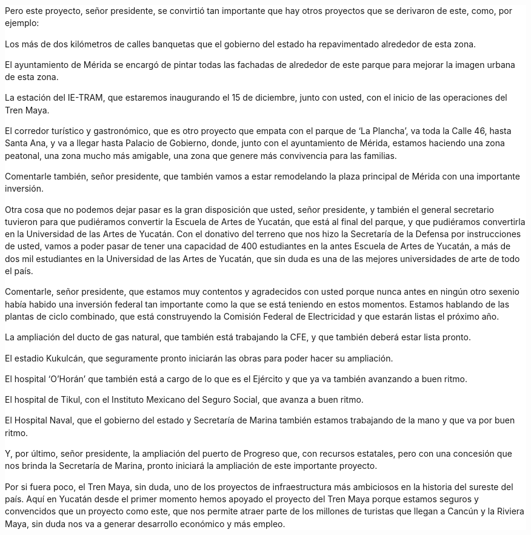 Pero este proyecto, señor presidente, se convirtió tan importante que hay
otros proyectos que se derivaron de este, como, por ejemplo:

Los más de dos kilómetros de calles banquetas que el gobierno del estado ha
repavimentado alrededor de esta zona.

El ayuntamiento de Mérida se encargó de pintar todas las fachadas de alrededor
de este parque para mejorar la imagen urbana de esta zona.

La estación del IE-TRAM, que estaremos inaugurando el 15 de diciembre, junto
con usted, con el inicio de las operaciones del Tren Maya.

El corredor turístico y gastronómico, que es otro proyecto que empata con el
parque de ‘La Plancha’, va toda la Calle 46, hasta Santa Ana, y va a llegar
hasta Palacio de Gobierno, donde, junto con el ayuntamiento de Mérida, estamos
haciendo una zona peatonal, una zona mucho más amigable, una zona que genere
más convivencia para las familias.

Comentarle también, señor presidente, que también vamos a estar remodelando la
plaza principal de Mérida con una importante inversión.

Otra cosa que no podemos dejar pasar es la gran disposición que usted, señor
presidente, y también el general secretario tuvieron para que pudiéramos
convertir la Escuela de Artes de Yucatán, que está al final del parque, y que
pudiéramos convertirla en la Universidad de las Artes de Yucatán. Con el
donativo del terreno que nos hizo la Secretaría de la Defensa por
instrucciones de usted, vamos a poder pasar de tener una capacidad de 400
estudiantes en la antes Escuela de Artes de Yucatán, a más de dos mil
estudiantes en la Universidad de las Artes de Yucatán, que sin duda es una de
las mejores universidades de arte de todo el país.

Comentarle, señor presidente, que estamos muy contentos y agradecidos con
usted porque nunca antes en ningún otro sexenio había habido una inversión
federal tan importante como la que se está teniendo en estos momentos. Estamos
hablando de las plantas de ciclo combinado, que está construyendo la Comisión
Federal de Electricidad y que estarán listas el próximo año.

La ampliación del ducto de gas natural, que también está trabajando la CFE, y
que también deberá estar lista pronto.

El estadio Kukulcán, que seguramente pronto iniciarán las obras para poder
hacer su ampliación.

El hospital ‘O’Horán’ que también está a cargo de lo que es el Ejército y que
ya va también avanzando a buen ritmo.

El hospital de Tikul, con el Instituto Mexicano del Seguro Social, que avanza
a buen ritmo.

El Hospital Naval, que el gobierno del estado y Secretaría de Marina también
estamos trabajando de la mano y que va por buen ritmo.

Y, por último, señor presidente, la ampliación del puerto de Progreso que, con
recursos estatales, pero con una concesión que nos brinda la Secretaría de
Marina, pronto iniciará la ampliación de este importante proyecto.

Por si fuera poco, el Tren Maya, sin duda, uno de los proyectos de
infraestructura más ambiciosos en la historia del sureste del país. Aquí en
Yucatán desde el primer momento hemos apoyado el proyecto del Tren Maya porque
estamos seguros y convencidos que un proyecto como este, que nos permite
atraer parte de los millones de turistas que llegan a Cancún y la Riviera
Maya, sin duda nos va a generar desarrollo económico y más empleo.
